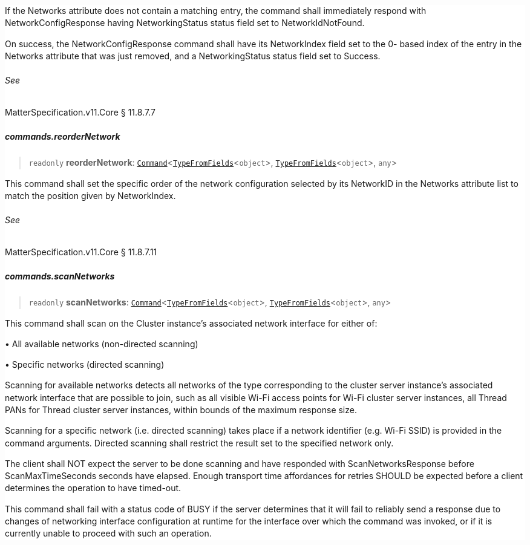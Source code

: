 If the Networks attribute does not contain a matching entry, the command shall immediately respond with
NetworkConfigResponse having NetworkingStatus status field set to NetworkIdNotFound.

On success, the NetworkConfigResponse command shall have its NetworkIndex field set to the 0- based
index of the entry in the Networks attribute that was just removed, and a NetworkingStatus status field
set to Success.

###### See

MatterSpecification.v11.Core § 11.8.7.7

##### commands.reorderNetwork

> `readonly` **reorderNetwork**: [`Command`](../../interfaces/Command.md)\<[`TypeFromFields`](../../../../tlv/export/README.md#typefromfieldsf)\<`object`\>, [`TypeFromFields`](../../../../tlv/export/README.md#typefromfieldsf)\<`object`\>, `any`\>

This command shall set the specific order of the network configuration selected by its NetworkID in the
Networks attribute list to match the position given by NetworkIndex.

###### See

MatterSpecification.v11.Core § 11.8.7.11

##### commands.scanNetworks

> `readonly` **scanNetworks**: [`Command`](../../interfaces/Command.md)\<[`TypeFromFields`](../../../../tlv/export/README.md#typefromfieldsf)\<`object`\>, [`TypeFromFields`](../../../../tlv/export/README.md#typefromfieldsf)\<`object`\>, `any`\>

This command shall scan on the Cluster instance’s associated network interface for either of:

  • All available networks (non-directed scanning)

  • Specific networks (directed scanning)

Scanning for available networks detects all networks of the type corresponding to the cluster server
instance’s associated network interface that are possible to join, such as all visible Wi-Fi access
points for Wi-Fi cluster server instances, all Thread PANs for Thread cluster server instances, within
bounds of the maximum response size.

Scanning for a specific network (i.e. directed scanning) takes place if a network identifier (e.g. Wi-Fi
SSID) is provided in the command arguments. Directed scanning shall restrict the result set to the
specified network only.

The client shall NOT expect the server to be done scanning and have responded with ScanNetworksResponse
before ScanMaxTimeSeconds seconds have elapsed. Enough transport time affordances for retries SHOULD be
expected before a client determines the operation to have timed-out.

This command shall fail with a status code of BUSY if the server determines that it will fail to
reliably send a response due to changes of networking interface configuration at runtime for the
interface over which the command was invoked, or if it is currently unable to proceed with such an
operation.
